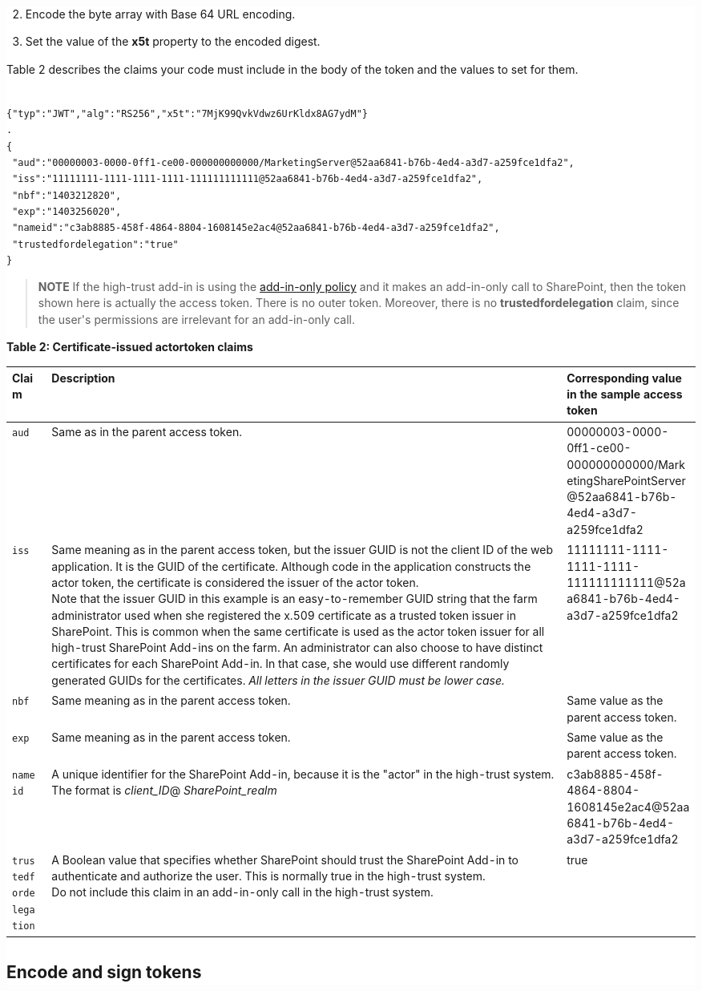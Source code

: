   
2. Encode the byte array with Base 64 URL encoding.
    
  
3. Set the value of the **x5t** property to the encoded digest.
    
  
Table 2 describes the claims your code must include in the body of the token and the values to set for them.
  
    
    



```

{"typ":"JWT","alg":"RS256","x5t":"7MjK99QvkVdwz6UrKldx8AG7ydM"}
.
{
 "aud":"00000003-0000-0ff1-ce00-000000000000/MarketingServer@52aa6841-b76b-4ed4-a3d7-a259fce1dfa2",
 "iss":"11111111-1111-1111-1111-111111111111@52aa6841-b76b-4ed4-a3d7-a259fce1dfa2",
 "nbf":"1403212820",
 "exp":"1403256020",
 "nameid":"c3ab8885-458f-4864-8804-1608145e2ac4@52aa6841-b76b-4ed4-a3d7-a259fce1dfa2",
 "trustedfordelegation":"true"
}

```


> **NOTE**
> If the high-trust add-in is using the  [add-in-only policy](add-in-authorization-policy-types-in-sharepoint-2013.md) and it makes an add-in-only call to SharePoint, then the token shown here is actually the access token. There is no outer token. Moreover, there is no **trustedfordelegation** claim, since the user's permissions are irrelevant for an add-in-only call.
  
    
    


**Table 2: Certificate-issued actortoken claims**


|**Claim**|**Description**|**Corresponding value in the sample access token**|
|:-----|:-----|:-----|
| `aud` <br/> |Same as in the parent access token.  <br/> |00000003-0000-0ff1-ce00-000000000000/MarketingSharePointServer@52aa6841-b76b-4ed4-a3d7-a259fce1dfa2  <br/> |
| `iss` <br/> |Same meaning as in the parent access token, but the issuer GUID is not the client ID of the web application. It is the GUID of the certificate. Although code in the application constructs the actor token, the certificate is considered the issuer of the actor token.  <br/> Note that the issuer GUID in this example is an easy-to-remember GUID string that the farm administrator used when she registered the x.509 certificate as a trusted token issuer in SharePoint. This is common when the same certificate is used as the actor token issuer for all high-trust SharePoint Add-ins on the farm. An administrator can also choose to have distinct certificates for each SharePoint Add-in. In that case, she would use different randomly generated GUIDs for the certificates.  *All letters in the issuer GUID must be lower case.*  <br/> |11111111-1111-1111-1111-111111111111@52aa6841-b76b-4ed4-a3d7-a259fce1dfa2  <br/> |
| `nbf` <br/> |Same meaning as in the parent access token.  <br/> |Same value as the parent access token.  <br/> |
| `exp` <br/> |Same meaning as in the parent access token.  <br/> |Same value as the parent access token.  <br/> |
| `nameid` <br/> |A unique identifier for the SharePoint Add-in, because it is the "actor" in the high-trust system. The format is  _client_ID_@ _SharePoint_realm_ <br/> |c3ab8885-458f-4864-8804-1608145e2ac4@52aa6841-b76b-4ed4-a3d7-a259fce1dfa2  <br/> |
| `trustedfordelegation` <br/> |A Boolean value that specifies whether SharePoint should trust the SharePoint Add-in to authenticate and authorize the user. This is normally true in the high-trust system.  <br/> Do not include this claim in an add-in-only call in the high-trust system.  <br/> |true  <br/> |
   

## Encode and sign tokens
<a name="EncodeTokens"> </a>
